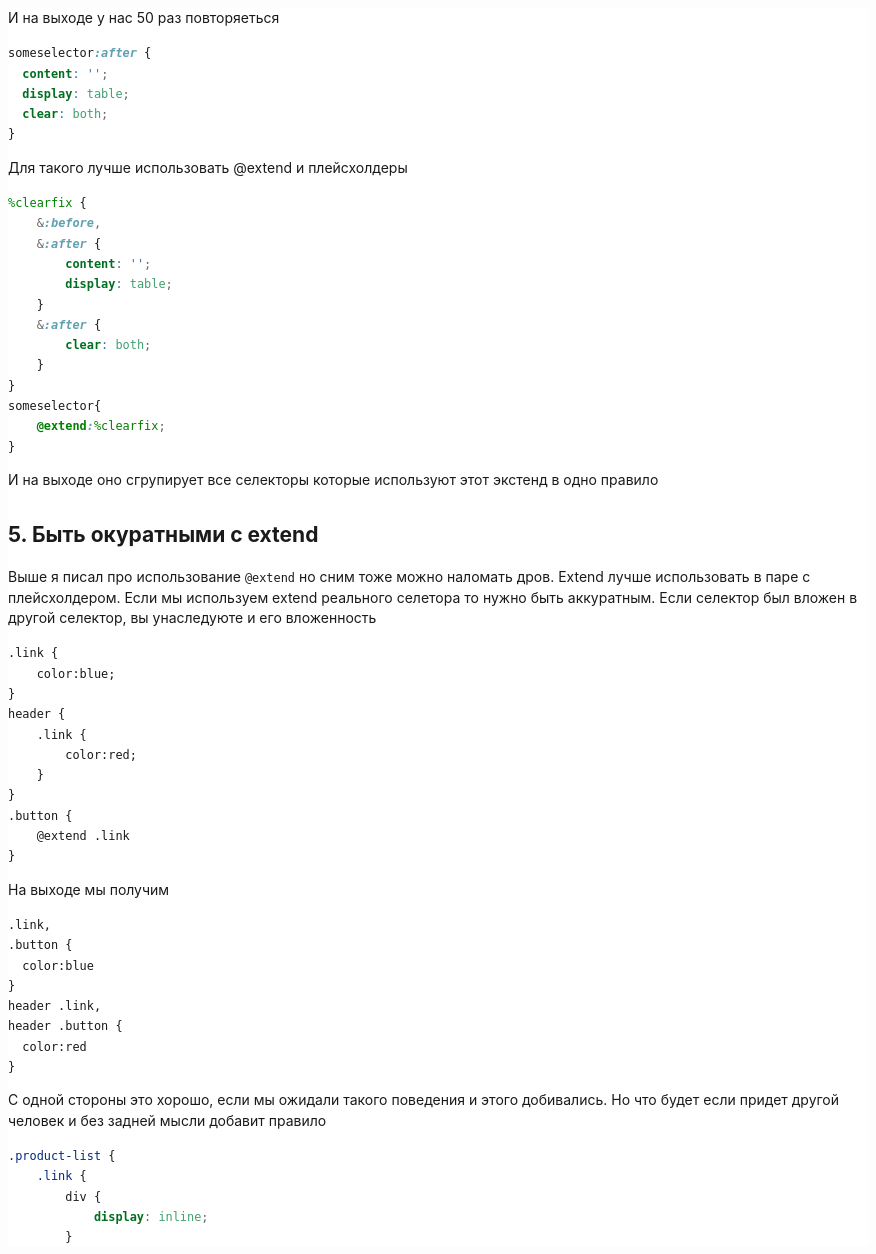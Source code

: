 ```scss
```
И на выходе у нас 50 раз повторяеться 
```css
someselector:after {
  content: '';
  display: table;
  clear: both;
}
```
Для такого лучше использовать @extend и плейсхолдеры
```scss
%clearfix {
    &:before,
    &:after {
        content: '';
        display: table;
    }
    &:after {
        clear: both;
    }
}
someselector{
    @extend:%clearfix;
}
```
И на выходе оно сгрупирует все селекторы которые используют этот экстенд в одно правило


## 5. Быть окуратными с extend

Выше я писал про использование `@extend` но сним тоже можно наломать дров. Extend лучше использовать в паре с плейсхолдером. Если мы используем extend реального селетора то нужно быть аккуратным. Если селектор был вложен в другой селектор, вы унаследуюте и его вложенность
```
.link { 
    color:blue; 
}
header {
    .link {
        color:red;
    }
}
.button { 
    @extend .link  
}
```
На выходе мы получим
```
.link,
.button {
  color:blue
}
header .link,
header .button {
  color:red
}
```
С одной стороны это хорошо, если мы ожидали такого поведения и этого добивались. Но что будет если придет другой человек и без задней мысли добавит правило
```scss
.product-list {
    .link {
        div {
            display: inline;
        }
```